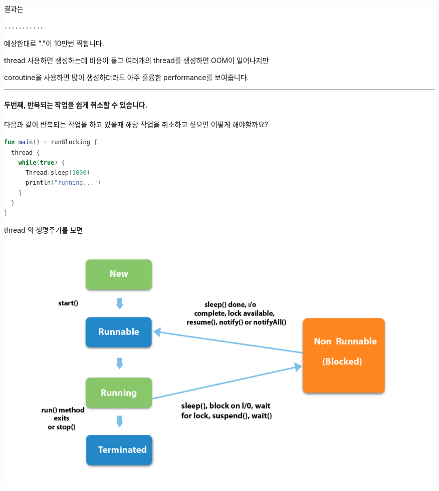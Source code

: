 결과는 

```
...........
```

예상한대로 "."이 10만번 찍힙니다.

thread 사용하면 생성하는데 비용이 들고 여러개의 thread를 생성하면 OOM이 일어나지만

coroutine을 사용하면 많이 생성하더라도 아주 훌륭한 performance를 보여줍니다.

------

#### 두번째, 반복되는 작업을 쉽게 취소할 수 있습니다.

다음과 같이 반복되는 작업을 하고 있을때 해당 작업을 취소하고 싶으면 어떻게 해야할까요?

```kotlin
fun main() = runBlocking {
  thread {
    while(true) {
      Thread.sleep(1000)
      println("running...")
    }
  }
}
```



thread 의 생명주기를 보면

![image_1.2](/assets/img/coroutine_basic/image_1.2.jpeg)
